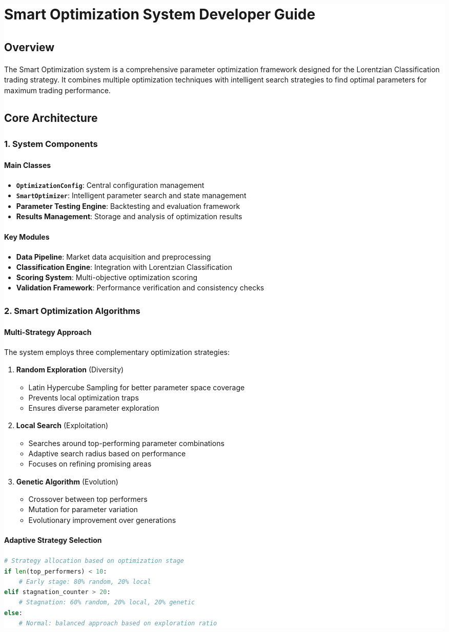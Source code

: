 # Smart Optimization System Developer Guide

## Overview

The Smart Optimization system is a comprehensive parameter optimization framework designed for the Lorentzian Classification trading strategy. It combines multiple optimization techniques with intelligent search strategies to find optimal parameters for maximum trading performance.

## Core Architecture

### 1. System Components

#### Main Classes
- **`OptimizationConfig`**: Central configuration management
- **`SmartOptimizer`**: Intelligent parameter search and state management
- **Parameter Testing Engine**: Backtesting and evaluation framework
- **Results Management**: Storage and analysis of optimization results

#### Key Modules
- **Data Pipeline**: Market data acquisition and preprocessing
- **Classification Engine**: Integration with Lorentzian Classification
- **Scoring System**: Multi-objective optimization scoring
- **Validation Framework**: Performance verification and consistency checks

### 2. Smart Optimization Algorithms

#### Multi-Strategy Approach
The system employs three complementary optimization strategies:

1. **Random Exploration** (Diversity)
   - Latin Hypercube Sampling for better parameter space coverage
   - Prevents local optimization traps
   - Ensures diverse parameter exploration

2. **Local Search** (Exploitation)
   - Searches around top-performing parameter combinations
   - Adaptive search radius based on performance
   - Focuses on refining promising areas

3. **Genetic Algorithm** (Evolution)
   - Crossover between top performers
   - Mutation for parameter variation
   - Evolutionary improvement over generations

#### Adaptive Strategy Selection
```python
# Strategy allocation based on optimization stage
if len(top_performers) < 10:
    # Early stage: 80% random, 20% local
elif stagnation_counter > 20:
    # Stagnation: 60% random, 20% local, 20% genetic
else:
    # Normal: balanced approach based on exploration ratio
```

